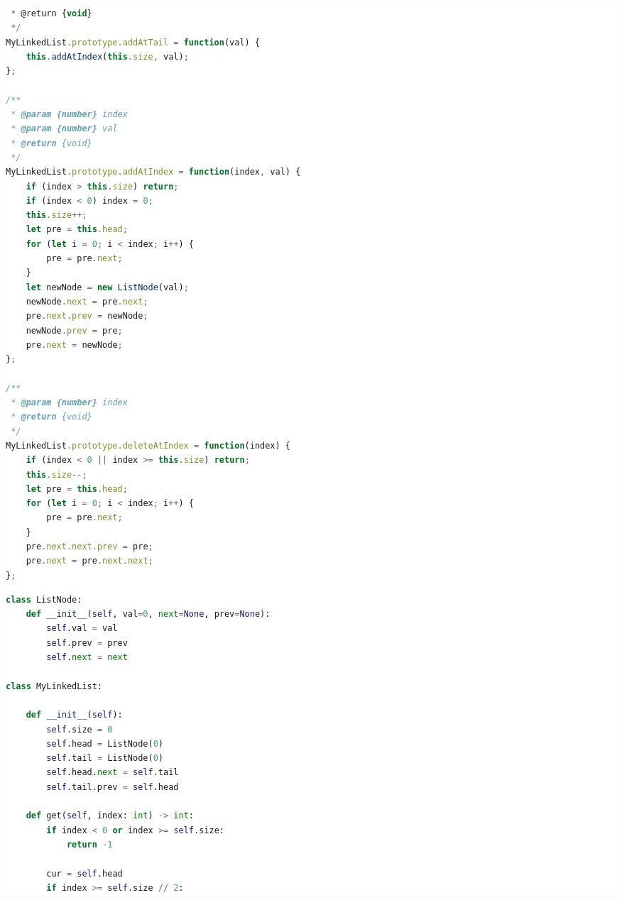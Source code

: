 ```js
 * @return {void}
 */
MyLinkedList.prototype.addAtTail = function(val) {
    this.addAtIndex(this.size, val);
};

/** 
 * @param {number} index 
 * @param {number} val
 * @return {void}
 */
MyLinkedList.prototype.addAtIndex = function(index, val) {
    if (index > this.size) return;
    if (index < 0) index = 0;
    this.size++;
    let pre = this.head;
    for (let i = 0; i < index; i++) {
        pre = pre.next;
    }
    let newNode = new ListNode(val);
    newNode.next = pre.next;
    pre.next.prev = newNode;
    newNode.prev = pre;
    pre.next = newNode;
};

/** 
 * @param {number} index
 * @return {void}
 */
MyLinkedList.prototype.deleteAtIndex = function(index) {
    if (index < 0 || index >= this.size) return;
    this.size--;
    let pre = this.head;
    for (let i = 0; i < index; i++) {
        pre = pre.next;
    }
    pre.next.next.prev = pre;
    pre.next = pre.next.next;
};
```
```python
class ListNode:
    def __init__(self, val=0, next=None, prev=None):
        self.val = val
        self.prev = prev
        self.next = next

class MyLinkedList:

    def __init__(self):
        self.size = 0
        self.head = ListNode(0)
        self.tail = ListNode(0)
        self.head.next = self.tail
        self.tail.prev = self.head

    def get(self, index: int) -> int:
        if index < 0 or index >= self.size:
            return -1

        cur = self.head
        if index >= self.size // 2:
```